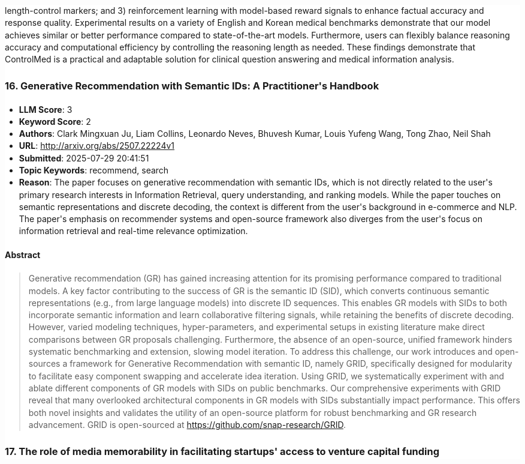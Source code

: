length-control markers; and 3) reinforcement learning with model-based reward
signals to enhance factual accuracy and response quality. Experimental results
on a variety of English and Korean medical benchmarks demonstrate that our
model achieves similar or better performance compared to state-of-the-art
models. Furthermore, users can flexibly balance reasoning accuracy and
computational efficiency by controlling the reasoning length as needed. These
findings demonstrate that ControlMed is a practical and adaptable solution for
clinical question answering and medical information analysis.

### 16. Generative Recommendation with Semantic IDs: A Practitioner's Handbook

- **LLM Score**: 3
- **Keyword Score**: 2
- **Authors**: Clark Mingxuan Ju, Liam Collins, Leonardo Neves, Bhuvesh Kumar, Louis Yufeng Wang, Tong Zhao, Neil Shah
- **URL**: <http://arxiv.org/abs/2507.22224v1>
- **Submitted**: 2025-07-29 20:41:51
- **Topic Keywords**: recommend, search
- **Reason**: The paper focuses on generative recommendation with semantic IDs, which is not directly related to the user's primary research interests in Information Retrieval, query understanding, and ranking models. While the paper touches on semantic representations and discrete decoding, the context is different from the user's background in e-commerce and NLP. The paper's emphasis on recommender systems and open-source framework also diverges from the user's focus on information retrieval and real-time relevance optimization.

#### Abstract
> Generative recommendation (GR) has gained increasing attention for its
promising performance compared to traditional models. A key factor contributing
to the success of GR is the semantic ID (SID), which converts continuous
semantic representations (e.g., from large language models) into discrete ID
sequences. This enables GR models with SIDs to both incorporate semantic
information and learn collaborative filtering signals, while retaining the
benefits of discrete decoding. However, varied modeling techniques,
hyper-parameters, and experimental setups in existing literature make direct
comparisons between GR proposals challenging. Furthermore, the absence of an
open-source, unified framework hinders systematic benchmarking and extension,
slowing model iteration. To address this challenge, our work introduces and
open-sources a framework for Generative Recommendation with semantic ID, namely
GRID, specifically designed for modularity to facilitate easy component
swapping and accelerate idea iteration. Using GRID, we systematically
experiment with and ablate different components of GR models with SIDs on
public benchmarks. Our comprehensive experiments with GRID reveal that many
overlooked architectural components in GR models with SIDs substantially impact
performance. This offers both novel insights and validates the utility of an
open-source platform for robust benchmarking and GR research advancement. GRID
is open-sourced at https://github.com/snap-research/GRID.

### 17. The role of media memorability in facilitating startups' access to venture capital funding
